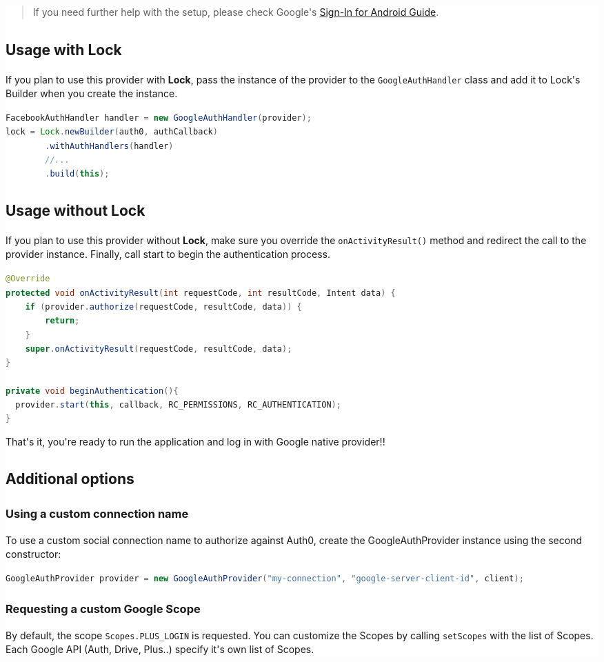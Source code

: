 > If you need further help with the setup, please check Google's [Sign-In for Android Guide](https://developers.google.com/identity/sign-in/android).

## Usage with Lock
If you plan to use this provider with **Lock**, pass the instance of the provider to the `GoogleAuthHandler` class and add it to Lock's Builder when you create the instance.

```java
FacebookAuthHandler handler = new GoogleAuthHandler(provider);
lock = Lock.newBuilder(auth0, authCallback)
        .withAuthHandlers(handler)
        //...
        .build(this);
```

## Usage without Lock
If you plan to use this provider without **Lock**, make sure you override the `onActivityResult()` method and redirect the call to the provider instance. Finally, call start to begin the authentication process.

```java
@Override
protected void onActivityResult(int requestCode, int resultCode, Intent data) {
    if (provider.authorize(requestCode, resultCode, data)) {
        return;
    }
    super.onActivityResult(requestCode, resultCode, data);
}

private void beginAuthentication(){
  provider.start(this, callback, RC_PERMISSIONS, RC_AUTHENTICATION);
}
```

That's it, you're ready to run the application and log in with Google native provider!!

## Additional options

### Using a custom connection name
To use a custom social connection name to authorize against Auth0, create the GoogleAuthProvider instance using the second constructor:

```java
GoogleAuthProvider provider = new GoogleAuthProvider("my-connection", "google-server-client-id", client);
```

### Requesting a custom Google Scope
By default, the scope `Scopes.PLUS_LOGIN` is requested. You can customize the Scopes by calling `setScopes` with the list of Scopes. Each Google API (Auth, Drive, Plus..) specify it's own list of Scopes.
